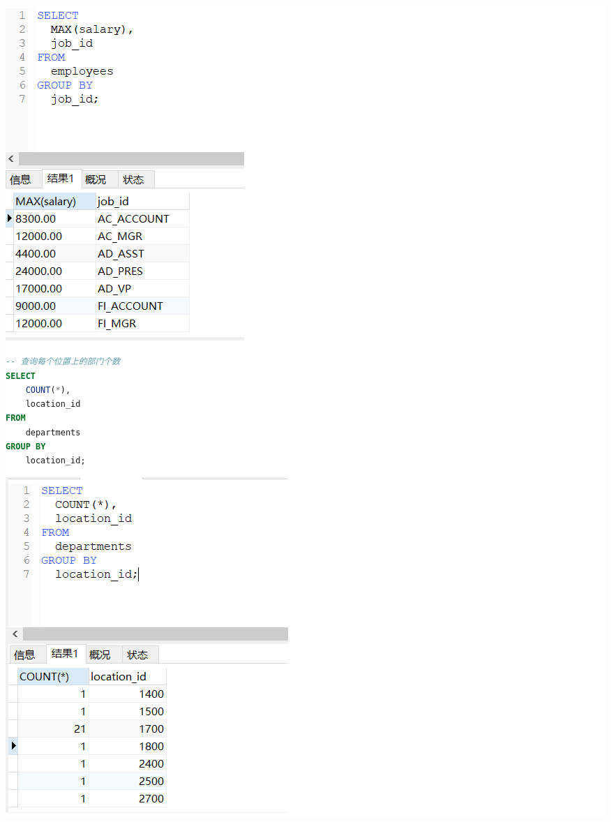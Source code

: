 ![QQ截图20201203232348](image/QQ截图20201203232348.png)

```sql
-- 查询每个位置上的部门个数
SELECT
	COUNT(*),
	location_id
FROM
	departments
GROUP BY
	location_id;
```

![QQ截图20201203232612](image/QQ截图20201203232612.png)
